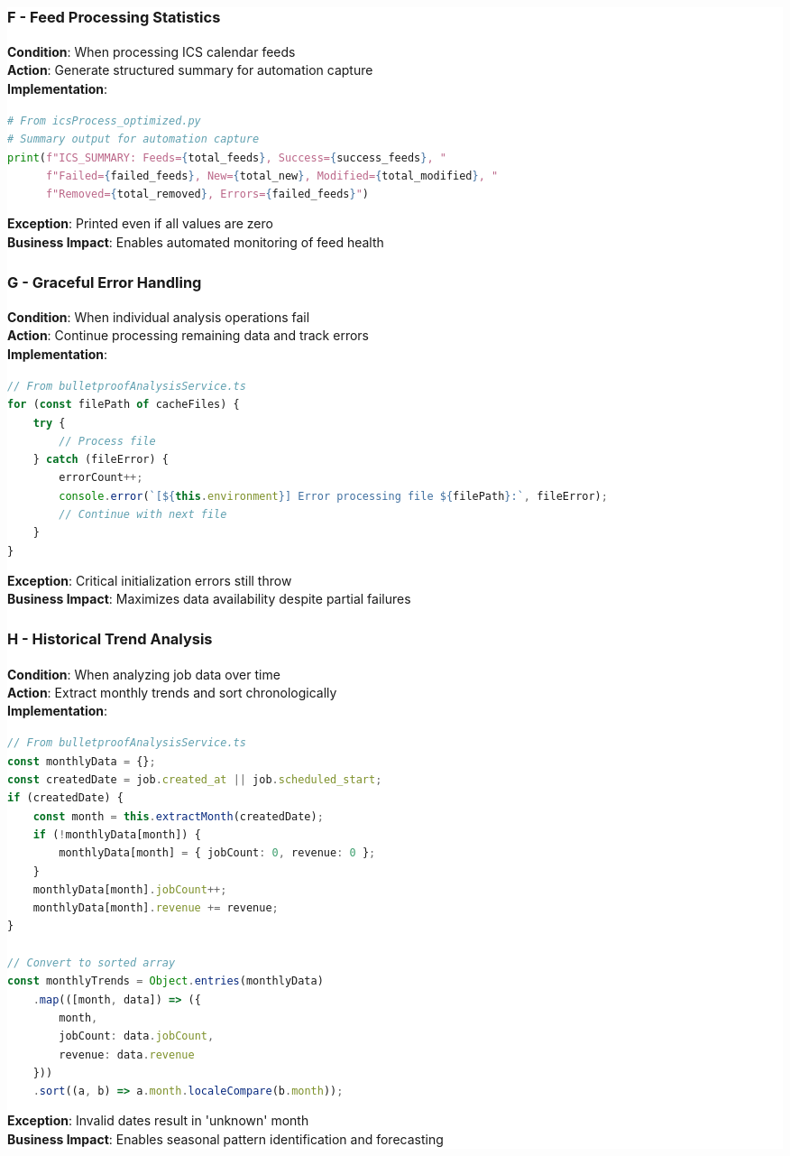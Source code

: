 ### **F - Feed Processing Statistics**

**Condition**: When processing ICS calendar feeds  
**Action**: Generate structured summary for automation capture  
**Implementation**:
```python
# From icsProcess_optimized.py
# Summary output for automation capture
print(f"ICS_SUMMARY: Feeds={total_feeds}, Success={success_feeds}, "
      f"Failed={failed_feeds}, New={total_new}, Modified={total_modified}, "
      f"Removed={total_removed}, Errors={failed_feeds}")
```
**Exception**: Printed even if all values are zero  
**Business Impact**: Enables automated monitoring of feed health

### **G - Graceful Error Handling**

**Condition**: When individual analysis operations fail  
**Action**: Continue processing remaining data and track errors  
**Implementation**:
```typescript
// From bulletproofAnalysisService.ts
for (const filePath of cacheFiles) {
    try {
        // Process file
    } catch (fileError) {
        errorCount++;
        console.error(`[${this.environment}] Error processing file ${filePath}:`, fileError);
        // Continue with next file
    }
}
```
**Exception**: Critical initialization errors still throw  
**Business Impact**: Maximizes data availability despite partial failures

### **H - Historical Trend Analysis**

**Condition**: When analyzing job data over time  
**Action**: Extract monthly trends and sort chronologically  
**Implementation**:
```typescript
// From bulletproofAnalysisService.ts
const monthlyData = {};
const createdDate = job.created_at || job.scheduled_start;
if (createdDate) {
    const month = this.extractMonth(createdDate);
    if (!monthlyData[month]) {
        monthlyData[month] = { jobCount: 0, revenue: 0 };
    }
    monthlyData[month].jobCount++;
    monthlyData[month].revenue += revenue;
}

// Convert to sorted array
const monthlyTrends = Object.entries(monthlyData)
    .map(([month, data]) => ({
        month,
        jobCount: data.jobCount,
        revenue: data.revenue
    }))
    .sort((a, b) => a.month.localeCompare(b.month));
```
**Exception**: Invalid dates result in 'unknown' month  
**Business Impact**: Enables seasonal pattern identification and forecasting
